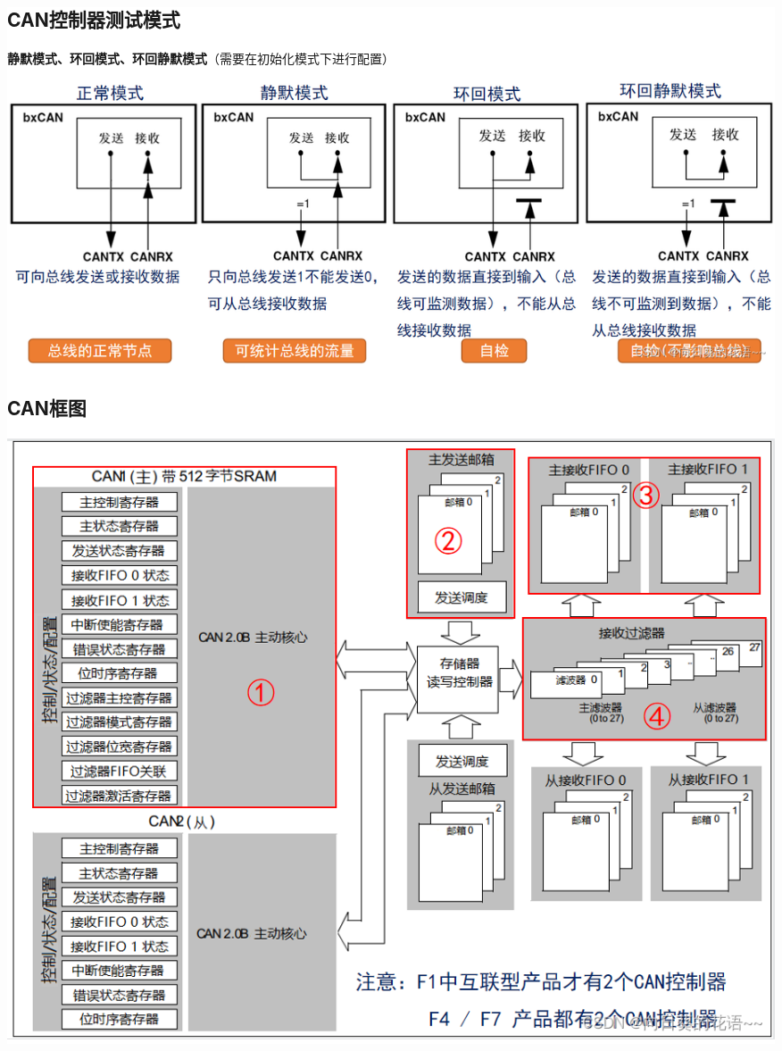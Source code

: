 ## CAN控制器测试模式

**静默模式、环回模式、环回静默模式**（需要在初始化模式下进行配置）

![在这里插入图片描述](./STM32开发.assets/8bddfcd3cdba455cb00f58ad2e0d917d.png)

## CAN框图

![在这里插入图片描述](./STM32开发.assets/7c9e99efa634422c9d7343c52dd2939b.png)

